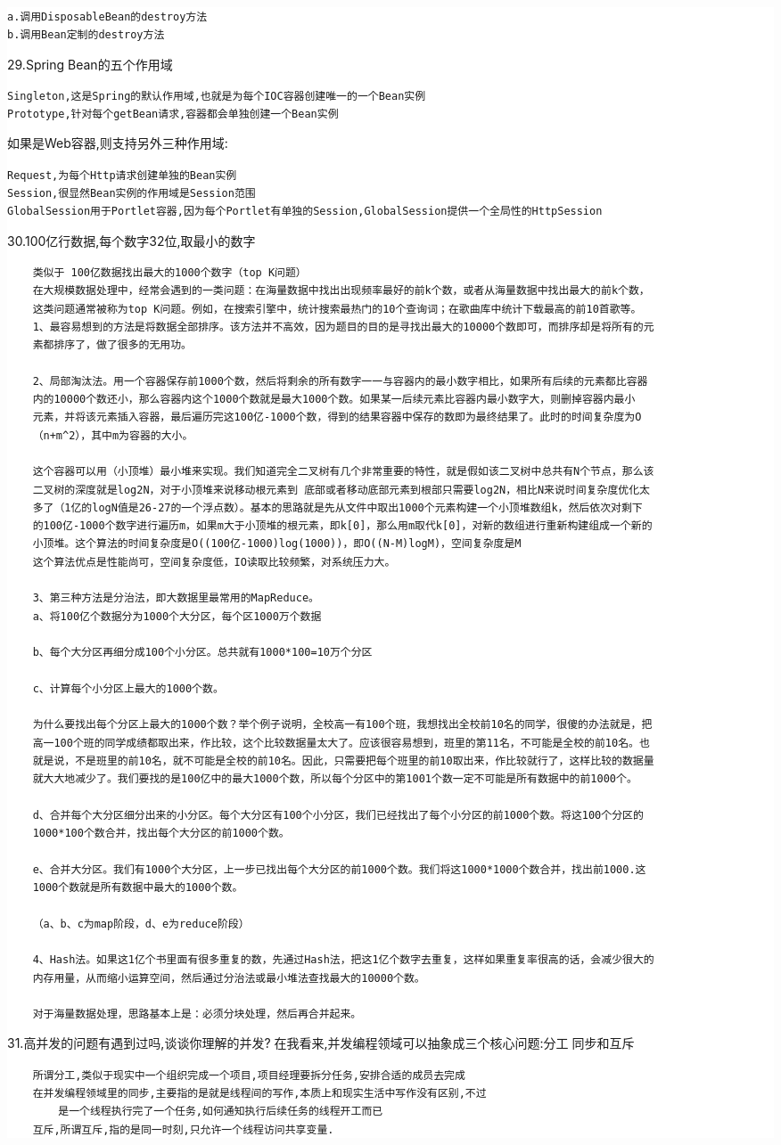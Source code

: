     a.调用DisposableBean的destroy方法
    b.调用Bean定制的destroy方法
29.Spring Bean的五个作用域

    Singleton,这是Spring的默认作用域,也就是为每个IOC容器创建唯一的一个Bean实例
    Prototype,针对每个getBean请求,容器都会单独创建一个Bean实例
如果是Web容器,则支持另外三种作用域:

    Request,为每个Http请求创建单独的Bean实例
    Session,很显然Bean实例的作用域是Session范围
    GlobalSession用于Portlet容器,因为每个Portlet有单独的Session,GlobalSession提供一个全局性的HttpSession
30.100亿行数据,每个数字32位,取最小的数字

        类似于 100亿数据找出最大的1000个数字（top K问题）
        在大规模数据处理中，经常会遇到的一类问题：在海量数据中找出出现频率最好的前k个数，或者从海量数据中找出最大的前k个数，
        这类问题通常被称为top K问题。例如，在搜索引擎中，统计搜索最热门的10个查询词；在歌曲库中统计下载最高的前10首歌等。
        1、最容易想到的方法是将数据全部排序。该方法并不高效，因为题目的目的是寻找出最大的10000个数即可，而排序却是将所有的元
        素都排序了，做了很多的无用功。
        
        2、局部淘汰法。用一个容器保存前1000个数，然后将剩余的所有数字一一与容器内的最小数字相比，如果所有后续的元素都比容器
        内的10000个数还小，那么容器内这个1000个数就是最大1000个数。如果某一后续元素比容器内最小数字大，则删掉容器内最小
        元素，并将该元素插入容器，最后遍历完这100亿-1000个数，得到的结果容器中保存的数即为最终结果了。此时的时间复杂度为O
        （n+m^2），其中m为容器的大小。
        
        这个容器可以用（小顶堆）最小堆来实现。我们知道完全二叉树有几个非常重要的特性，就是假如该二叉树中总共有N个节点，那么该
        二叉树的深度就是log2N，对于小顶堆来说移动根元素到 底部或者移动底部元素到根部只需要log2N，相比N来说时间复杂度优化太
        多了（1亿的logN值是26-27的一个浮点数）。基本的思路就是先从文件中取出1000个元素构建一个小顶堆数组k，然后依次对剩下
        的100亿-1000个数字进行遍历m，如果m大于小顶堆的根元素，即k[0]，那么用m取代k[0]，对新的数组进行重新构建组成一个新的
        小顶堆。这个算法的时间复杂度是O((100亿-1000)log(1000))，即O((N-M)logM)，空间复杂度是M
        这个算法优点是性能尚可，空间复杂度低，IO读取比较频繁，对系统压力大。
        
        3、第三种方法是分治法，即大数据里最常用的MapReduce。
        a、将100亿个数据分为1000个大分区，每个区1000万个数据
        
        b、每个大分区再细分成100个小分区。总共就有1000*100=10万个分区
        
        c、计算每个小分区上最大的1000个数。
        
        为什么要找出每个分区上最大的1000个数？举个例子说明，全校高一有100个班，我想找出全校前10名的同学，很傻的办法就是，把
        高一100个班的同学成绩都取出来，作比较，这个比较数据量太大了。应该很容易想到，班里的第11名，不可能是全校的前10名。也
        就是说，不是班里的前10名，就不可能是全校的前10名。因此，只需要把每个班里的前10取出来，作比较就行了，这样比较的数据量
        就大大地减少了。我们要找的是100亿中的最大1000个数，所以每个分区中的第1001个数一定不可能是所有数据中的前1000个。
        
        d、合并每个大分区细分出来的小分区。每个大分区有100个小分区，我们已经找出了每个小分区的前1000个数。将这100个分区的
        1000*100个数合并，找出每个大分区的前1000个数。
        
        e、合并大分区。我们有1000个大分区，上一步已找出每个大分区的前1000个数。我们将这1000*1000个数合并，找出前1000.这
        1000个数就是所有数据中最大的1000个数。
        
        （a、b、c为map阶段，d、e为reduce阶段）
        
        4、Hash法。如果这1亿个书里面有很多重复的数，先通过Hash法，把这1亿个数字去重复，这样如果重复率很高的话，会减少很大的
        内存用量，从而缩小运算空间，然后通过分治法或最小堆法查找最大的10000个数。
        
        对于海量数据处理，思路基本上是：必须分块处理，然后再合并起来。
31.高并发的问题有遇到过吗,谈谈你理解的并发? 在我看来,并发编程领域可以抽象成三个核心问题:分工 同步和互斥

        所谓分工,类似于现实中一个组织完成一个项目,项目经理要拆分任务,安排合适的成员去完成
        在并发编程领域里的同步,主要指的是就是线程间的写作,本质上和现实生活中写作没有区别,不过
            是一个线程执行完了一个任务,如何通知执行后续任务的线程开工而已
        互斥,所谓互斥,指的是同一时刻,只允许一个线程访问共享变量.